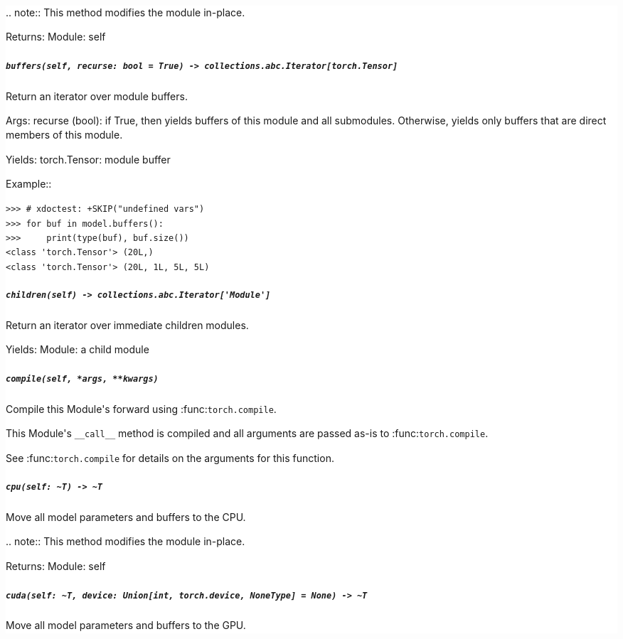.. note::
    This method modifies the module in-place.

Returns:
    Module: self

##### `buffers(self, recurse: bool = True) -> collections.abc.Iterator[torch.Tensor]`

Return an iterator over module buffers.

Args:
    recurse (bool): if True, then yields buffers of this module
        and all submodules. Otherwise, yields only buffers that
        are direct members of this module.

Yields:
    torch.Tensor: module buffer

Example::

    >>> # xdoctest: +SKIP("undefined vars")
    >>> for buf in model.buffers():
    >>>     print(type(buf), buf.size())
    <class 'torch.Tensor'> (20L,)
    <class 'torch.Tensor'> (20L, 1L, 5L, 5L)

##### `children(self) -> collections.abc.Iterator['Module']`

Return an iterator over immediate children modules.

Yields:
    Module: a child module

##### `compile(self, *args, **kwargs)`

Compile this Module's forward using :func:`torch.compile`.

This Module's `__call__` method is compiled and all arguments are passed as-is
to :func:`torch.compile`.

See :func:`torch.compile` for details on the arguments for this function.

##### `cpu(self: ~T) -> ~T`

Move all model parameters and buffers to the CPU.

.. note::
    This method modifies the module in-place.

Returns:
    Module: self

##### `cuda(self: ~T, device: Union[int, torch.device, NoneType] = None) -> ~T`

Move all model parameters and buffers to the GPU.
